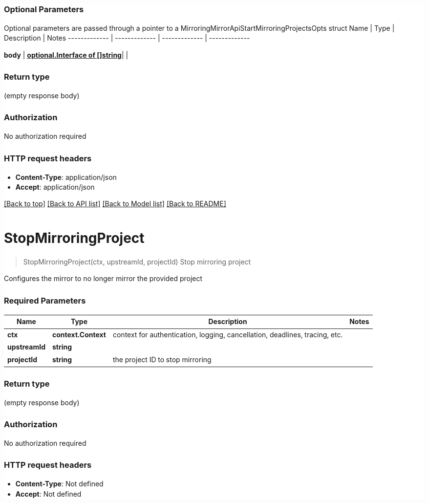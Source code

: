 ### Optional Parameters
Optional parameters are passed through a pointer to a MirroringMirrorApiStartMirroringProjectsOpts struct
Name | Type | Description  | Notes
------------- | ------------- | ------------- | -------------

 **body** | [**optional.Interface of []string**](string.md)|  | 

### Return type

 (empty response body)

### Authorization

No authorization required

### HTTP request headers

 - **Content-Type**: application/json
 - **Accept**: application/json

[[Back to top]](#) [[Back to API list]](../README.md#documentation-for-api-endpoints) [[Back to Model list]](../README.md#documentation-for-models) [[Back to README]](../README.md)

# **StopMirroringProject**
> StopMirroringProject(ctx, upstreamId, projectId)
Stop mirroring project

Configures the mirror to no longer mirror the provided project

### Required Parameters

Name | Type | Description  | Notes
------------- | ------------- | ------------- | -------------
 **ctx** | **context.Context** | context for authentication, logging, cancellation, deadlines, tracing, etc.
  **upstreamId** | **string**|  | 
  **projectId** | **string**| the project ID to stop mirroring | 

### Return type

 (empty response body)

### Authorization

No authorization required

### HTTP request headers

 - **Content-Type**: Not defined
 - **Accept**: Not defined
